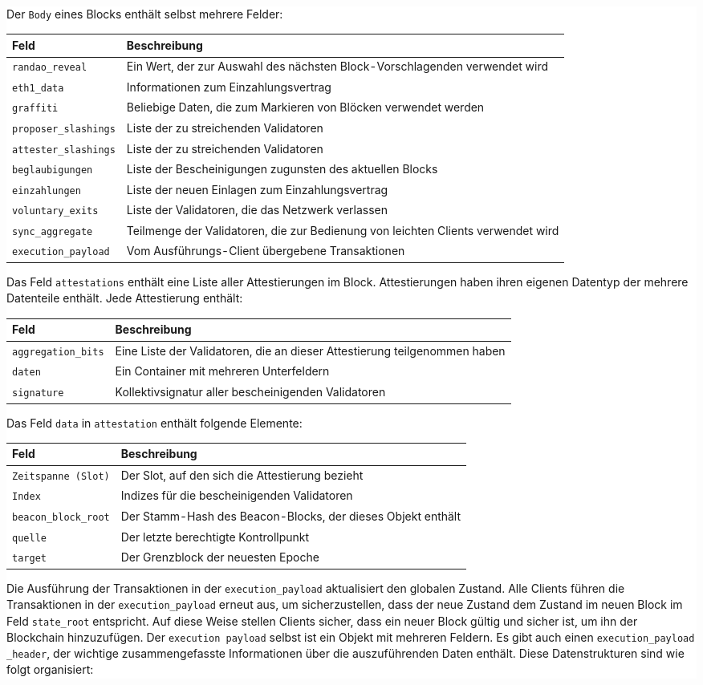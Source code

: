 Der `Body` eines Blocks enthält selbst mehrere Felder:

| Feld                 | Beschreibung                                                                     |
|:-------------------- |:-------------------------------------------------------------------------------- |
| `randao_reveal`      | Ein Wert, der zur Auswahl des nächsten Block-Vorschlagenden verwendet wird       |
| `eth1_data`          | Informationen zum Einzahlungsvertrag                                             |
| `graffiti`           | Beliebige Daten, die zum Markieren von Blöcken verwendet werden                  |
| `proposer_slashings` | Liste der zu streichenden Validatoren                                            |
| `attester_slashings` | Liste der zu streichenden Validatoren                                            |
| `beglaubigungen`     | Liste der Bescheinigungen zugunsten des aktuellen Blocks                         |
| `einzahlungen`       | Liste der neuen Einlagen zum Einzahlungsvertrag                                  |
| `voluntary_exits`    | Liste der Validatoren, die das Netzwerk verlassen                                |
| `sync_aggregate`     | Teilmenge der Validatoren, die zur Bedienung von leichten Clients verwendet wird |
| `execution_payload`  | Vom Ausführungs-Client übergebene Transaktionen                                  |

Das Feld `attestations` enthält eine Liste aller Attestierungen im Block. Attestierungen haben ihren eigenen Datentyp der mehrere Datenteile enthält. Jede Attestierung enthält:

| Feld               | Beschreibung                                                              |
|:------------------ |:------------------------------------------------------------------------- |
| `aggregation_bits` | Eine Liste der Validatoren, die an dieser Attestierung teilgenommen haben |
| `daten`            | Ein Container mit mehreren Unterfeldern                                   |
| `signature`        | Kollektivsignatur aller bescheinigenden Validatoren                       |

Das Feld `data` in `attestation` enthält folgende Elemente:

| Feld                | Beschreibung                                                |
|:------------------- |:----------------------------------------------------------- |
| `Zeitspanne (Slot)` | Der Slot, auf den sich die Attestierung bezieht             |
| `Index`             | Indizes für die bescheinigenden Validatoren                 |
| `beacon_block_root` | Der Stamm-Hash des Beacon-Blocks, der dieses Objekt enthält |
| `quelle`            | Der letzte berechtigte Kontrollpunkt                        |
| `target`            | Der Grenzblock der neuesten Epoche                          |

Die Ausführung der Transaktionen in der `execution_payload` aktualisiert den globalen Zustand. Alle Clients führen die Transaktionen in der `execution_payload` erneut aus, um sicherzustellen, dass der neue Zustand dem Zustand im neuen Block im Feld `state_root` entspricht. Auf diese Weise stellen Clients sicher, dass ein neuer Block gültig und sicher ist, um ihn der Blockchain hinzuzufügen. Der `execution payload` selbst ist ein Objekt mit mehreren Feldern. Es gibt auch einen `execution_payload_header`, der wichtige zusammengefasste Informationen über die auszuführenden Daten enthält. Diese Datenstrukturen sind wie folgt organisiert:
